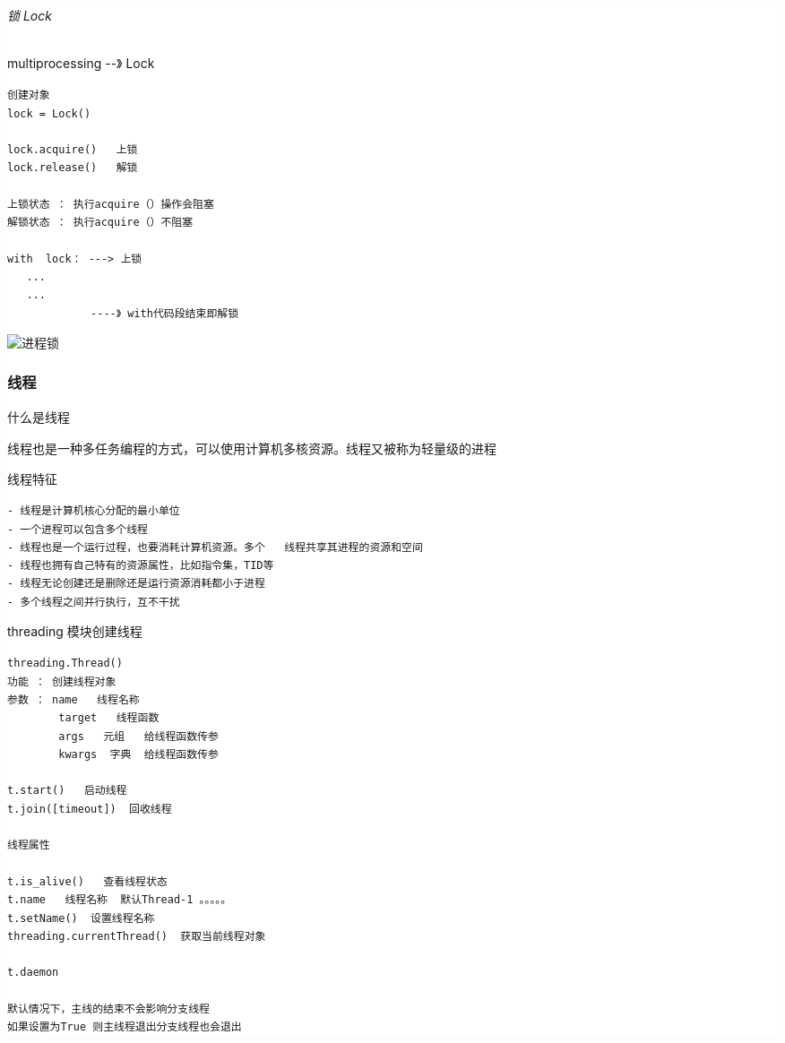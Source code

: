 

###### 锁 Lock

multiprocessing --》 Lock

```
创建对象
lock = Lock()

lock.acquire()   上锁
lock.release()   解锁

上锁状态 ： 执行acquire（）操作会阻塞
解锁状态 ： 执行acquire（）不阻塞

with  lock： ---> 上锁
   ...
   ...
             ----》 with代码段结束即解锁
```

![进程锁](/home/nonbody/文档/网络编程/img/进程锁.png)

### 线程

什么是线程

线程也是一种多任务编程的方式，可以使用计算机多核资源。线程又被称为轻量级的进程



线程特征

```
- 线程是计算机核心分配的最小单位
- 一个进程可以包含多个线程
- 线程也是一个运行过程，也要消耗计算机资源。多个   线程共享其进程的资源和空间
- 线程也拥有自己特有的资源属性，比如指令集，TID等
- 线程无论创建还是删除还是运行资源消耗都小于进程
- 多个线程之间并行执行，互不干扰
```




threading 模块创建线程

```
threading.Thread()
功能 ： 创建线程对象
参数 ： name   线程名称
        target   线程函数
        args   元组   给线程函数传参
        kwargs  字典  给线程函数传参

t.start()   启动线程
t.join([timeout])  回收线程

线程属性 

t.is_alive()   查看线程状态
t.name   线程名称  默认Thread-1 。。。。。
t.setName()  设置线程名称
threading.currentThread()  获取当前线程对象

t.daemon 

默认情况下，主线的结束不会影响分支线程
如果设置为True 则主线程退出分支线程也会退出

```